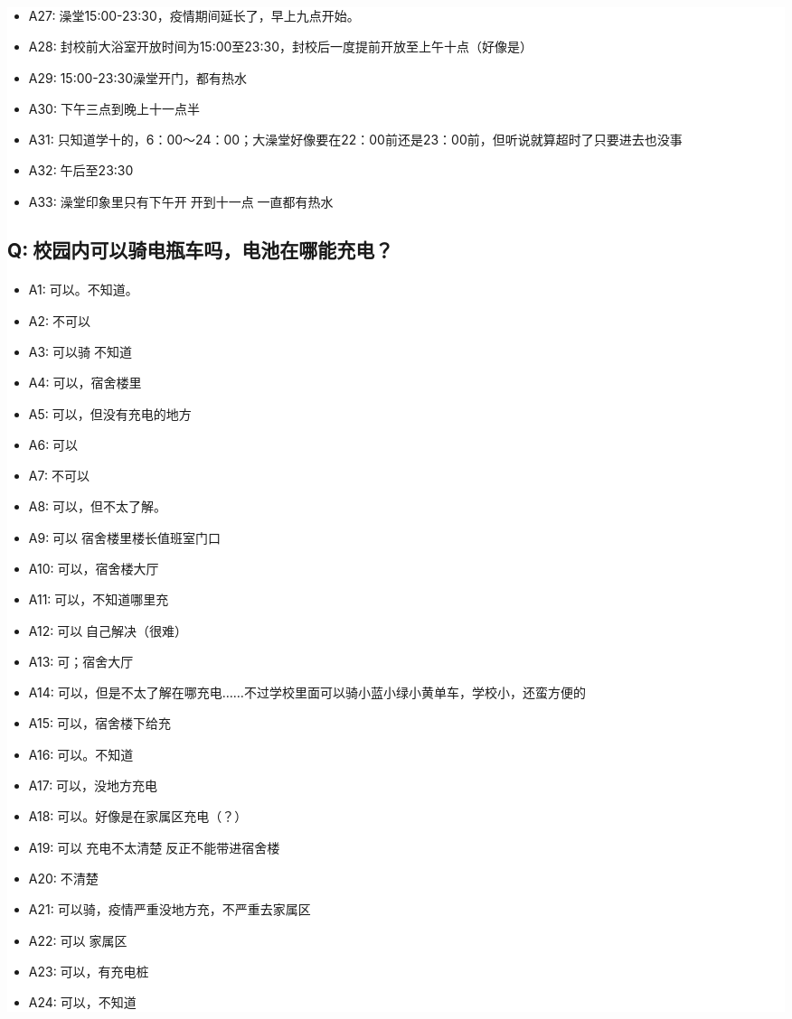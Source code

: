 - A27: 澡堂15:00-23:30，疫情期间延长了，早上九点开始。

- A28: 封校前大浴室开放时间为15:00至23:30，封校后一度提前开放至上午十点（好像是）

- A29: 15:00-23:30澡堂开门，都有热水

- A30: 下午三点到晚上十一点半

- A31: 只知道学十的，6：00～24：00；大澡堂好像要在22：00前还是23：00前，但听说就算超时了只要进去也没事

- A32: 午后至23:30

- A33: 澡堂印象里只有下午开 开到十一点 一直都有热水

## Q: 校园内可以骑电瓶车吗，电池在哪能充电？

- A1: 可以。不知道。

- A2: 不可以

- A3: 可以骑 不知道

- A4: 可以，宿舍楼里

- A5: 可以，但没有充电的地方

- A6: 可以

- A7: 不可以

- A8: 可以，但不太了解。

- A9: 可以  宿舍楼里楼长值班室门口

- A10: 可以，宿舍楼大厅

- A11: 可以，不知道哪里充

- A12: 可以 自己解决（很难）

- A13: 可；宿舍大厅

- A14: 可以，但是不太了解在哪充电……不过学校里面可以骑小蓝小绿小黄单车，学校小，还蛮方便的

- A15: 可以，宿舍楼下给充

- A16: 可以。不知道

- A17: 可以，没地方充电

- A18: 可以。好像是在家属区充电（？）

- A19: 可以 充电不太清楚 反正不能带进宿舍楼

- A20: 不清楚

- A21: 可以骑，疫情严重没地方充，不严重去家属区

- A22: 可以 家属区

- A23: 可以，有充电桩

- A24: 可以，不知道
